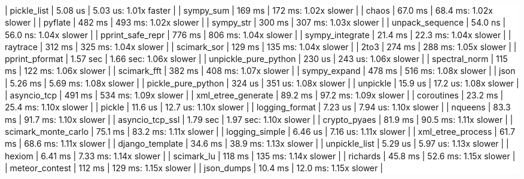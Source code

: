 | pickle_list                | 5.08 us                                                | 5.03 us: 1.01x faster                                                 |
| sympy_sum                  | 169 ms                                                 | 172 ms: 1.02x slower                                                  |
| chaos                      | 67.0 ms                                                | 68.4 ms: 1.02x slower                                                 |
| pyflate                    | 482 ms                                                 | 493 ms: 1.02x slower                                                  |
| sympy_str                  | 300 ms                                                 | 307 ms: 1.03x slower                                                  |
| unpack_sequence            | 54.0 ns                                                | 56.0 ns: 1.04x slower                                                 |
| pprint_safe_repr           | 776 ms                                                 | 806 ms: 1.04x slower                                                  |
| sympy_integrate            | 21.4 ms                                                | 22.3 ms: 1.04x slower                                                 |
| raytrace                   | 312 ms                                                 | 325 ms: 1.04x slower                                                  |
| scimark_sor                | 129 ms                                                 | 135 ms: 1.04x slower                                                  |
| 2to3                       | 274 ms                                                 | 288 ms: 1.05x slower                                                  |
| pprint_pformat             | 1.57 sec                                               | 1.66 sec: 1.06x slower                                                |
| unpickle_pure_python       | 230 us                                                 | 243 us: 1.06x slower                                                  |
| spectral_norm              | 115 ms                                                 | 122 ms: 1.06x slower                                                  |
| scimark_fft                | 382 ms                                                 | 408 ms: 1.07x slower                                                  |
| sympy_expand               | 478 ms                                                 | 516 ms: 1.08x slower                                                  |
| json                       | 5.26 ms                                                | 5.69 ms: 1.08x slower                                                 |
| pickle_pure_python         | 324 us                                                 | 351 us: 1.08x slower                                                  |
| unpickle                   | 15.9 us                                                | 17.2 us: 1.08x slower                                                 |
| asyncio_tcp                | 491 ms                                                 | 534 ms: 1.09x slower                                                  |
| xml_etree_generate         | 89.2 ms                                                | 97.2 ms: 1.09x slower                                                 |
| coroutines                 | 23.2 ms                                                | 25.4 ms: 1.10x slower                                                 |
| pickle                     | 11.6 us                                                | 12.7 us: 1.10x slower                                                 |
| logging_format             | 7.23 us                                                | 7.94 us: 1.10x slower                                                 |
| nqueens                    | 83.3 ms                                                | 91.7 ms: 1.10x slower                                                 |
| asyncio_tcp_ssl            | 1.79 sec                                               | 1.97 sec: 1.10x slower                                                |
| crypto_pyaes               | 81.9 ms                                                | 90.5 ms: 1.11x slower                                                 |
| scimark_monte_carlo        | 75.1 ms                                                | 83.2 ms: 1.11x slower                                                 |
| logging_simple             | 6.46 us                                                | 7.16 us: 1.11x slower                                                 |
| xml_etree_process          | 61.7 ms                                                | 68.6 ms: 1.11x slower                                                 |
| django_template            | 34.6 ms                                                | 38.9 ms: 1.13x slower                                                 |
| unpickle_list              | 5.29 us                                                | 5.97 us: 1.13x slower                                                 |
| hexiom                     | 6.41 ms                                                | 7.33 ms: 1.14x slower                                                 |
| scimark_lu                 | 118 ms                                                 | 135 ms: 1.14x slower                                                  |
| richards                   | 45.8 ms                                                | 52.6 ms: 1.15x slower                                                 |
| meteor_contest             | 112 ms                                                 | 129 ms: 1.15x slower                                                  |
| json_dumps                 | 10.4 ms                                                | 12.0 ms: 1.15x slower                                                 |